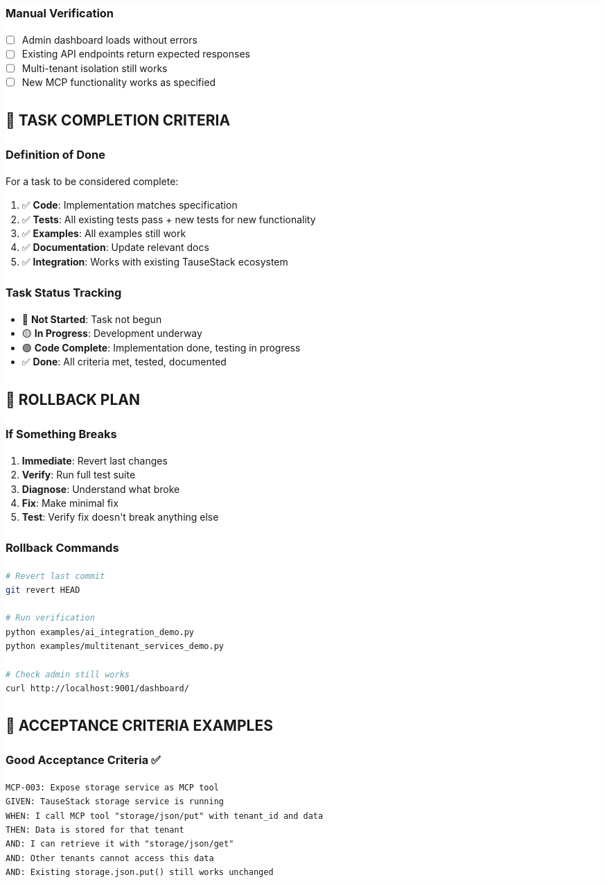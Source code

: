 ### **Manual Verification**
- [ ] Admin dashboard loads without errors
- [ ] Existing API endpoints return expected responses
- [ ] Multi-tenant isolation still works
- [ ] New MCP functionality works as specified

## 📝 **TASK COMPLETION CRITERIA**

### **Definition of Done**
For a task to be considered complete:
1. ✅ **Code**: Implementation matches specification
2. ✅ **Tests**: All existing tests pass + new tests for new functionality
3. ✅ **Examples**: All examples still work
4. ✅ **Documentation**: Update relevant docs
5. ✅ **Integration**: Works with existing TauseStack ecosystem

### **Task Status Tracking**
- 🔴 **Not Started**: Task not begun
- 🟡 **In Progress**: Development underway
- 🟢 **Code Complete**: Implementation done, testing in progress
- ✅ **Done**: All criteria met, tested, documented

## 🚨 **ROLLBACK PLAN**

### **If Something Breaks**
1. **Immediate**: Revert last changes
2. **Verify**: Run full test suite
3. **Diagnose**: Understand what broke
4. **Fix**: Make minimal fix
5. **Test**: Verify fix doesn't break anything else

### **Rollback Commands**
```bash
# Revert last commit
git revert HEAD

# Run verification
python examples/ai_integration_demo.py
python examples/multitenant_services_demo.py

# Check admin still works
curl http://localhost:9001/dashboard/
```

## 🎯 **ACCEPTANCE CRITERIA EXAMPLES**

### **Good Acceptance Criteria** ✅
```
MCP-003: Expose storage service as MCP tool
GIVEN: TauseStack storage service is running
WHEN: I call MCP tool "storage/json/put" with tenant_id and data
THEN: Data is stored for that tenant
AND: I can retrieve it with "storage/json/get"
AND: Other tenants cannot access this data
AND: Existing storage.json.put() still works unchanged
```
